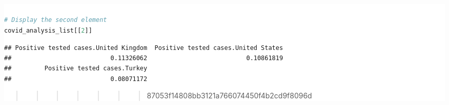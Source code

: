 ``` r

# Display the second element
covid_analysis_list[[2]]
```

    ## Positive tested cases.United Kingdom  Positive tested cases.United States 
    ##                           0.11326062                           0.10861819 
    ##         Positive tested cases.Turkey 
    ##                           0.08071172
>>>>>>> 87053f14808bb3121a766074450f4b2cd9f8096d
